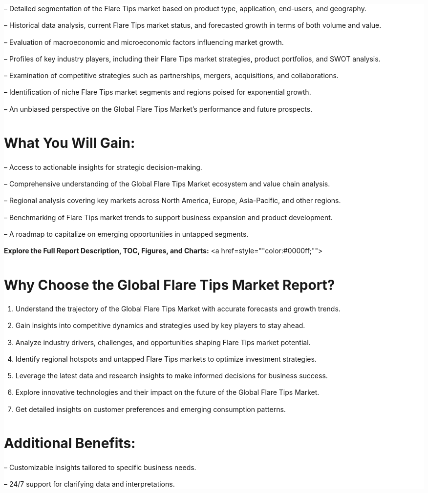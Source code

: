 – Detailed segmentation of the Flare Tips market based on product type, application, end-users, and geography.

– Historical data analysis, current Flare Tips market status, and forecasted growth in terms of both volume and value.

– Evaluation of macroeconomic and microeconomic factors influencing market growth.

– Profiles of key industry players, including their Flare Tips market strategies, product portfolios, and SWOT analysis.

– Examination of competitive strategies such as partnerships, mergers, acquisitions, and collaborations.

– Identification of niche Flare Tips market segments and regions poised for exponential growth.

– An unbiased perspective on the Global Flare Tips Market’s performance and future prospects.

# <strong>What You Will Gain:</strong>

– Access to actionable insights for strategic decision-making.

– Comprehensive understanding of the Global Flare Tips Market ecosystem and value chain analysis.

– Regional analysis covering key markets across North America, Europe, Asia-Pacific, and other regions.

– Benchmarking of Flare Tips market trends to support business expansion and product development.

– A roadmap to capitalize on emerging opportunities in untapped segments.

<strong>Explore the Full Report Description, TOC, Figures, and Charts:</strong>
<a href=style=""color:#0000ff;""></a>

# <strong>Why Choose the Global Flare Tips Market Report?</strong>

1. Understand the trajectory of the Global Flare Tips Market with accurate forecasts and growth trends.

2. Gain insights into competitive dynamics and strategies used by key players to stay ahead.

3. Analyze industry drivers, challenges, and opportunities shaping Flare Tips market potential.

4. Identify regional hotspots and untapped Flare Tips markets to optimize investment strategies.

5. Leverage the latest data and research insights to make informed decisions for business success.

6. Explore innovative technologies and their impact on the future of the Global Flare Tips Market.

7. Get detailed insights on customer preferences and emerging consumption patterns.

# <strong>Additional Benefits:</strong>

– Customizable insights tailored to specific business needs.

– 24/7 support for clarifying data and interpretations.
